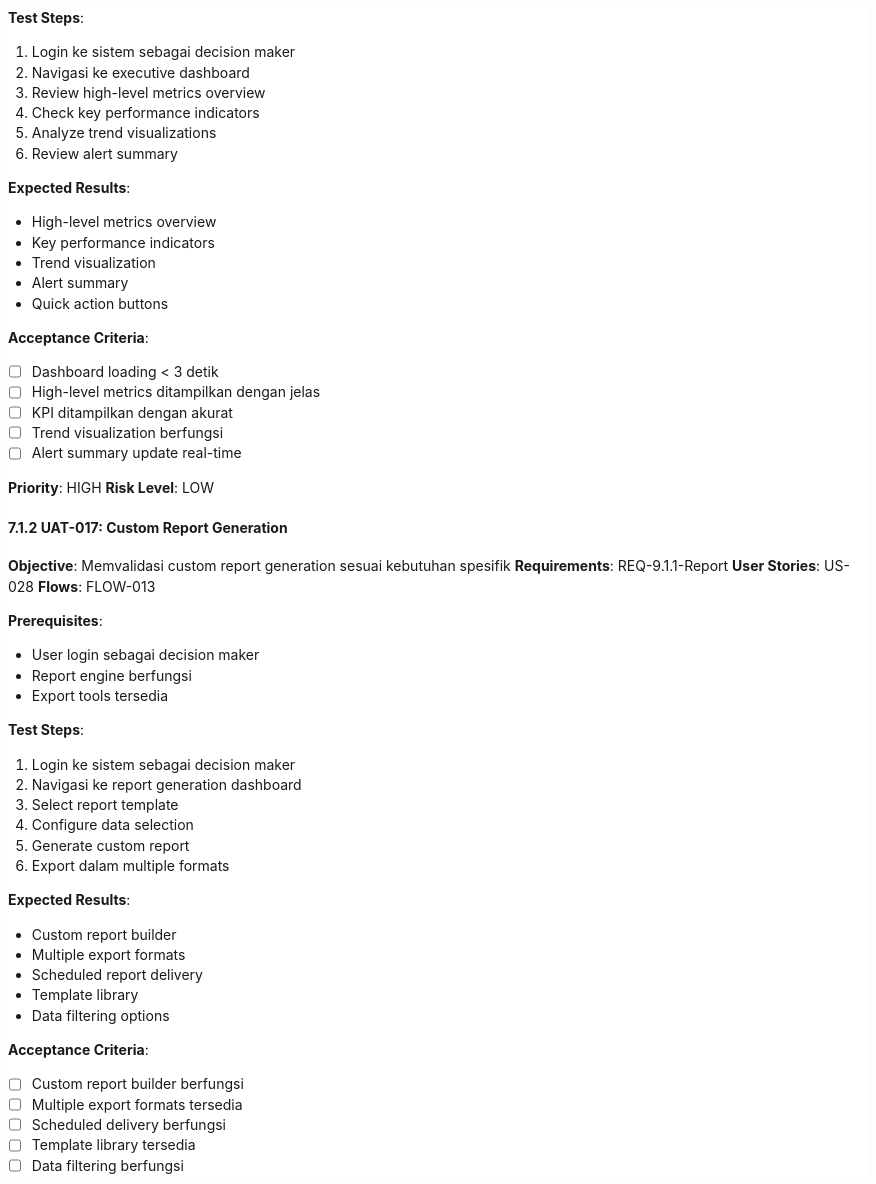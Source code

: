 **Test Steps**:
1. Login ke sistem sebagai decision maker
2. Navigasi ke executive dashboard
3. Review high-level metrics overview
4. Check key performance indicators
5. Analyze trend visualizations
6. Review alert summary

**Expected Results**:
- High-level metrics overview
- Key performance indicators
- Trend visualization
- Alert summary
- Quick action buttons

**Acceptance Criteria**:
- [ ] Dashboard loading < 3 detik
- [ ] High-level metrics ditampilkan dengan jelas
- [ ] KPI ditampilkan dengan akurat
- [ ] Trend visualization berfungsi
- [ ] Alert summary update real-time

**Priority**: HIGH
**Risk Level**: LOW

#### 7.1.2 UAT-017: Custom Report Generation
**Objective**: Memvalidasi custom report generation sesuai kebutuhan spesifik
**Requirements**: REQ-9.1.1-Report
**User Stories**: US-028
**Flows**: FLOW-013

**Prerequisites**:
- User login sebagai decision maker
- Report engine berfungsi
- Export tools tersedia

**Test Steps**:
1. Login ke sistem sebagai decision maker
2. Navigasi ke report generation dashboard
3. Select report template
4. Configure data selection
5. Generate custom report
6. Export dalam multiple formats

**Expected Results**:
- Custom report builder
- Multiple export formats
- Scheduled report delivery
- Template library
- Data filtering options

**Acceptance Criteria**:
- [ ] Custom report builder berfungsi
- [ ] Multiple export formats tersedia
- [ ] Scheduled delivery berfungsi
- [ ] Template library tersedia
- [ ] Data filtering berfungsi
